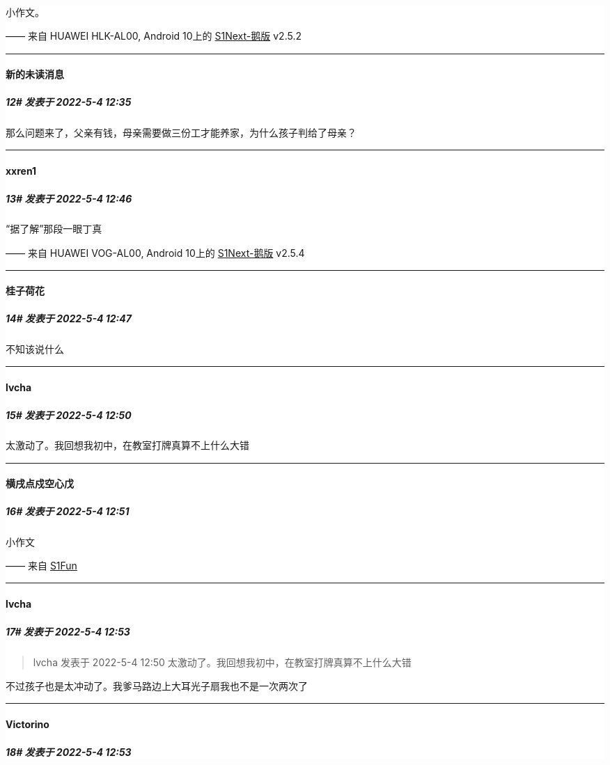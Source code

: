 小作文。

—— 来自 HUAWEI HLK-AL00, Android 10上的 [S1Next-鹅版](https://github.com/ykrank/S1-Next/releases) v2.5.2

*****

####  新的未读消息  
##### 12#       发表于 2022-5-4 12:35

那么问题来了，父亲有钱，母亲需要做三份工才能养家，为什么孩子判给了母亲？

*****

####  xxren1  
##### 13#       发表于 2022-5-4 12:46

“据了解”那段一眼丁真

—— 来自 HUAWEI VOG-AL00, Android 10上的 [S1Next-鹅版](https://github.com/ykrank/S1-Next/releases) v2.5.4

*****

####  桂子荷花  
##### 14#       发表于 2022-5-4 12:47

不知该说什么

*****

####  lvcha  
##### 15#       发表于 2022-5-4 12:50

太激动了。我回想我初中，在教室打牌真算不上什么大错

*****

####  横戌点戍空心戊  
##### 16#       发表于 2022-5-4 12:51

小作文

—— 来自 [S1Fun](https://s1fun.koalcat.com)

*****

####  lvcha  
##### 17#       发表于 2022-5-4 12:53

<blockquote>lvcha 发表于 2022-5-4 12:50
太激动了。我回想我初中，在教室打牌真算不上什么大错</blockquote>
不过孩子也是太冲动了。我爹马路边上大耳光子扇我也不是一次两次了

*****

####  Victorino  
##### 18#       发表于 2022-5-4 12:53
